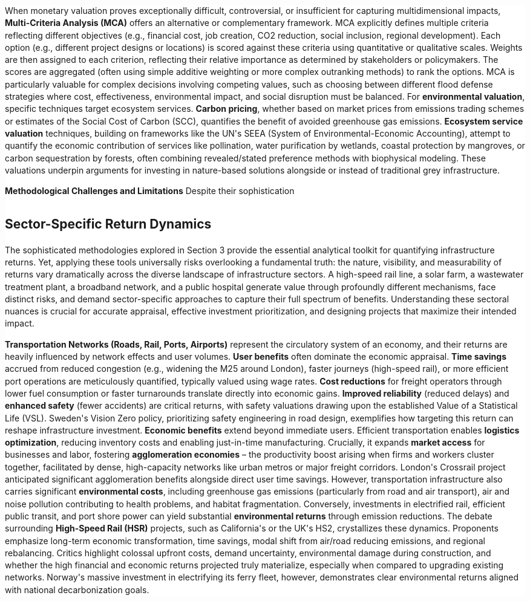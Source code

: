 When monetary valuation proves exceptionally difficult, controversial, or insufficient for capturing multidimensional impacts, **Multi-Criteria Analysis (MCA)** offers an alternative or complementary framework. MCA explicitly defines multiple criteria reflecting different objectives (e.g., financial cost, job creation, CO2 reduction, social inclusion, regional development). Each option (e.g., different project designs or locations) is scored against these criteria using quantitative or qualitative scales. Weights are then assigned to each criterion, reflecting their relative importance as determined by stakeholders or policymakers. The scores are aggregated (often using simple additive weighting or more complex outranking methods) to rank the options. MCA is particularly valuable for complex decisions involving competing values, such as choosing between different flood defense strategies where cost, effectiveness, environmental impact, and social disruption must be balanced. For **environmental valuation**, specific techniques target ecosystem services. **Carbon pricing**, whether based on market prices from emissions trading schemes or estimates of the Social Cost of Carbon (SCC), quantifies the benefit of avoided greenhouse gas emissions. **Ecosystem service valuation** techniques, building on frameworks like the UN's SEEA (System of Environmental-Economic Accounting), attempt to quantify the economic contribution of services like pollination, water purification by wetlands, coastal protection by mangroves, or carbon sequestration by forests, often combining revealed/stated preference methods with biophysical modeling. These valuations underpin arguments for investing in nature-based solutions alongside or instead of traditional grey infrastructure.

**Methodological Challenges and Limitations** Despite their sophistication

## Sector-Specific Return Dynamics

The sophisticated methodologies explored in Section 3 provide the essential analytical toolkit for quantifying infrastructure returns. Yet, applying these tools universally risks overlooking a fundamental truth: the nature, visibility, and measurability of returns vary dramatically across the diverse landscape of infrastructure sectors. A high-speed rail line, a solar farm, a wastewater treatment plant, a broadband network, and a public hospital generate value through profoundly different mechanisms, face distinct risks, and demand sector-specific approaches to capture their full spectrum of benefits. Understanding these sectoral nuances is crucial for accurate appraisal, effective investment prioritization, and designing projects that maximize their intended impact.

**Transportation Networks (Roads, Rail, Ports, Airports)** represent the circulatory system of an economy, and their returns are heavily influenced by network effects and user volumes. **User benefits** often dominate the economic appraisal. **Time savings** accrued from reduced congestion (e.g., widening the M25 around London), faster journeys (high-speed rail), or more efficient port operations are meticulously quantified, typically valued using wage rates. **Cost reductions** for freight operators through lower fuel consumption or faster turnarounds translate directly into economic gains. **Improved reliability** (reduced delays) and **enhanced safety** (fewer accidents) are critical returns, with safety valuations drawing upon the established Value of a Statistical Life (VSL). Sweden's Vision Zero policy, prioritizing safety engineering in road design, exemplifies how targeting this return can reshape infrastructure investment. **Economic benefits** extend beyond immediate users. Efficient transportation enables **logistics optimization**, reducing inventory costs and enabling just-in-time manufacturing. Crucially, it expands **market access** for businesses and labor, fostering **agglomeration economies** – the productivity boost arising when firms and workers cluster together, facilitated by dense, high-capacity networks like urban metros or major freight corridors. London's Crossrail project anticipated significant agglomeration benefits alongside direct user time savings. However, transportation infrastructure also carries significant **environmental costs**, including greenhouse gas emissions (particularly from road and air transport), air and noise pollution contributing to health problems, and habitat fragmentation. Conversely, investments in electrified rail, efficient public transit, and port shore power can yield substantial **environmental returns** through emission reductions. The debate surrounding **High-Speed Rail (HSR)** projects, such as California's or the UK's HS2, crystallizes these dynamics. Proponents emphasize long-term economic transformation, time savings, modal shift from air/road reducing emissions, and regional rebalancing. Critics highlight colossal upfront costs, demand uncertainty, environmental damage during construction, and whether the high financial and economic returns projected truly materialize, especially when compared to upgrading existing networks. Norway's massive investment in electrifying its ferry fleet, however, demonstrates clear environmental returns aligned with national decarbonization goals.
